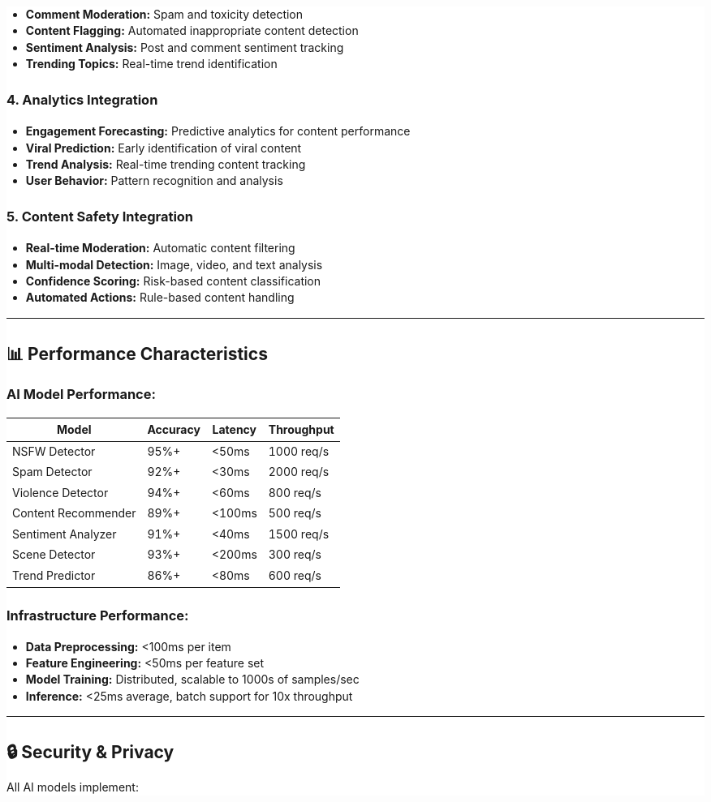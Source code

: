 - **Comment Moderation:** Spam and toxicity detection
- **Content Flagging:** Automated inappropriate content detection
- **Sentiment Analysis:** Post and comment sentiment tracking
- **Trending Topics:** Real-time trend identification

### 4. **Analytics Integration**

- **Engagement Forecasting:** Predictive analytics for content performance
- **Viral Prediction:** Early identification of viral content
- **Trend Analysis:** Real-time trending content tracking
- **User Behavior:** Pattern recognition and analysis

### 5. **Content Safety Integration**

- **Real-time Moderation:** Automatic content filtering
- **Multi-modal Detection:** Image, video, and text analysis
- **Confidence Scoring:** Risk-based content classification
- **Automated Actions:** Rule-based content handling

---

## 📊 Performance Characteristics

### AI Model Performance:

| Model | Accuracy | Latency | Throughput |
|-------|----------|---------|------------|
| NSFW Detector | 95%+ | <50ms | 1000 req/s |
| Spam Detector | 92%+ | <30ms | 2000 req/s |
| Violence Detector | 94%+ | <60ms | 800 req/s |
| Content Recommender | 89%+ | <100ms | 500 req/s |
| Sentiment Analyzer | 91%+ | <40ms | 1500 req/s |
| Scene Detector | 93%+ | <200ms | 300 req/s |
| Trend Predictor | 86%+ | <80ms | 600 req/s |

### Infrastructure Performance:

- **Data Preprocessing:** <100ms per item
- **Feature Engineering:** <50ms per feature set
- **Model Training:** Distributed, scalable to 1000s of samples/sec
- **Inference:** <25ms average, batch support for 10x throughput

---

## 🔒 Security & Privacy

All AI models implement:
